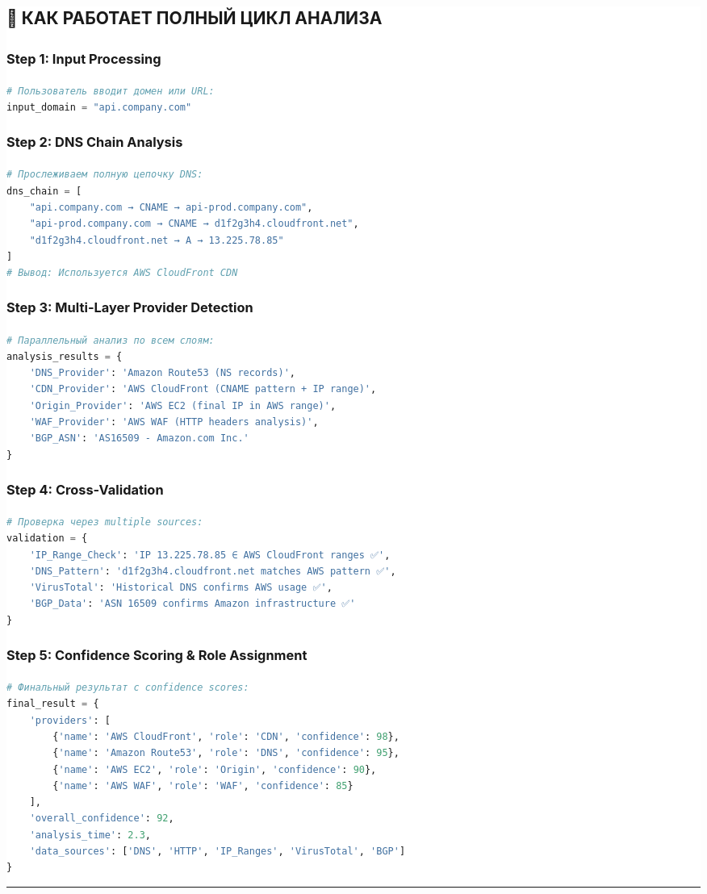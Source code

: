 
## 🔄 **КАК РАБОТАЕТ ПОЛНЫЙ ЦИКЛ АНАЛИЗА**

### **Step 1: Input Processing**
```python
# Пользователь вводит домен или URL:
input_domain = "api.company.com"
```

### **Step 2: DNS Chain Analysis**
```python
# Прослеживаем полную цепочку DNS:
dns_chain = [
    "api.company.com → CNAME → api-prod.company.com",
    "api-prod.company.com → CNAME → d1f2g3h4.cloudfront.net", 
    "d1f2g3h4.cloudfront.net → A → 13.225.78.85"
]
# Вывод: Используется AWS CloudFront CDN
```

### **Step 3: Multi-Layer Provider Detection**
```python
# Параллельный анализ по всем слоям:
analysis_results = {
    'DNS_Provider': 'Amazon Route53 (NS records)',
    'CDN_Provider': 'AWS CloudFront (CNAME pattern + IP range)',
    'Origin_Provider': 'AWS EC2 (final IP in AWS range)',
    'WAF_Provider': 'AWS WAF (HTTP headers analysis)',
    'BGP_ASN': 'AS16509 - Amazon.com Inc.'
}
```

### **Step 4: Cross-Validation**
```python
# Проверка через multiple sources:
validation = {
    'IP_Range_Check': 'IP 13.225.78.85 ∈ AWS CloudFront ranges ✅',
    'DNS_Pattern': 'd1f2g3h4.cloudfront.net matches AWS pattern ✅',
    'VirusTotal': 'Historical DNS confirms AWS usage ✅',
    'BGP_Data': 'ASN 16509 confirms Amazon infrastructure ✅'
}
```

### **Step 5: Confidence Scoring & Role Assignment**
```python
# Финальный результат с confidence scores:
final_result = {
    'providers': [
        {'name': 'AWS CloudFront', 'role': 'CDN', 'confidence': 98},
        {'name': 'Amazon Route53', 'role': 'DNS', 'confidence': 95},
        {'name': 'AWS EC2', 'role': 'Origin', 'confidence': 90},
        {'name': 'AWS WAF', 'role': 'WAF', 'confidence': 85}
    ],
    'overall_confidence': 92,
    'analysis_time': 2.3,
    'data_sources': ['DNS', 'HTTP', 'IP_Ranges', 'VirusTotal', 'BGP']
}
```

---